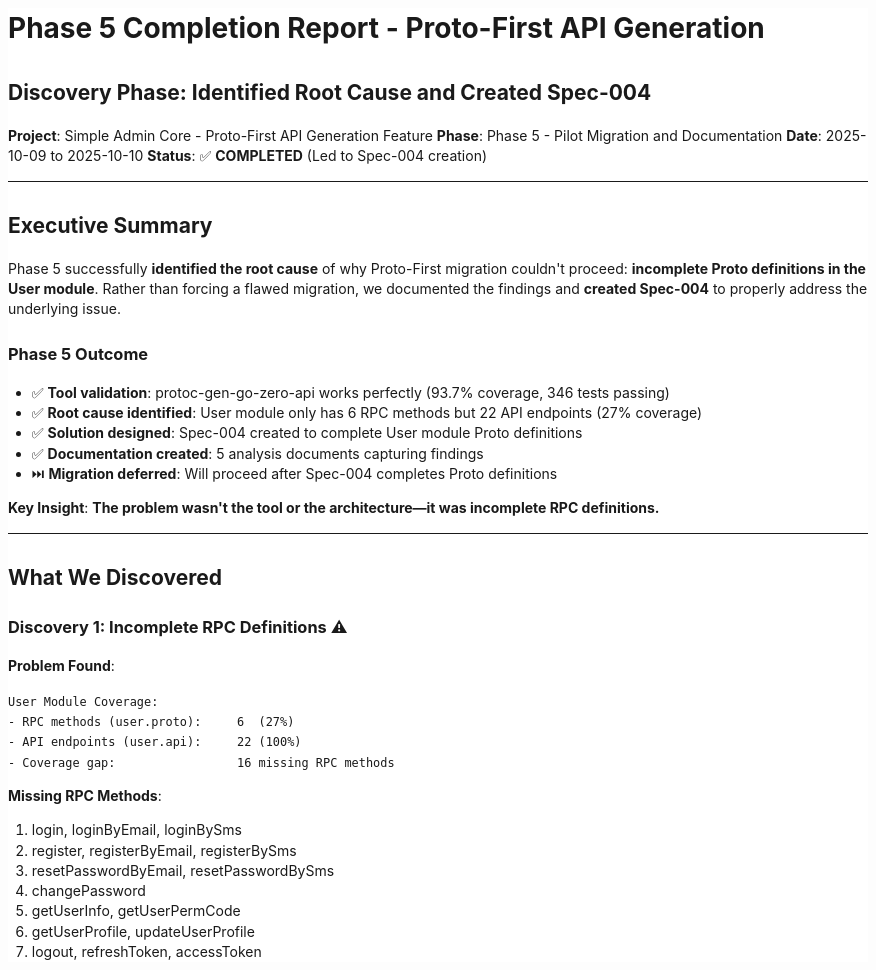 # Phase 5 Completion Report - Proto-First API Generation
## Discovery Phase: Identified Root Cause and Created Spec-004

**Project**: Simple Admin Core - Proto-First API Generation Feature
**Phase**: Phase 5 - Pilot Migration and Documentation
**Date**: 2025-10-09 to 2025-10-10
**Status**: ✅ **COMPLETED** (Led to Spec-004 creation)

---

## Executive Summary

Phase 5 successfully **identified the root cause** of why Proto-First migration couldn't proceed: **incomplete Proto definitions in the User module**. Rather than forcing a flawed migration, we documented the findings and **created Spec-004** to properly address the underlying issue.

### Phase 5 Outcome
- ✅ **Tool validation**: protoc-gen-go-zero-api works perfectly (93.7% coverage, 346 tests passing)
- ✅ **Root cause identified**: User module only has 6 RPC methods but 22 API endpoints (27% coverage)
- ✅ **Solution designed**: Spec-004 created to complete User module Proto definitions
- ✅ **Documentation created**: 5 analysis documents capturing findings
- ⏭️ **Migration deferred**: Will proceed after Spec-004 completes Proto definitions

**Key Insight**: **The problem wasn't the tool or the architecture—it was incomplete RPC definitions.**

---

## What We Discovered

### Discovery 1: Incomplete RPC Definitions ⚠️

**Problem Found**:
```
User Module Coverage:
- RPC methods (user.proto):     6  (27%)
- API endpoints (user.api):     22 (100%)
- Coverage gap:                 16 missing RPC methods
```

**Missing RPC Methods**:
1. login, loginByEmail, loginBySms
2. register, registerByEmail, registerBySms
3. resetPasswordByEmail, resetPasswordBySms
4. changePassword
5. getUserInfo, getUserPermCode
6. getUserProfile, updateUserProfile
7. logout, refreshToken, accessToken
